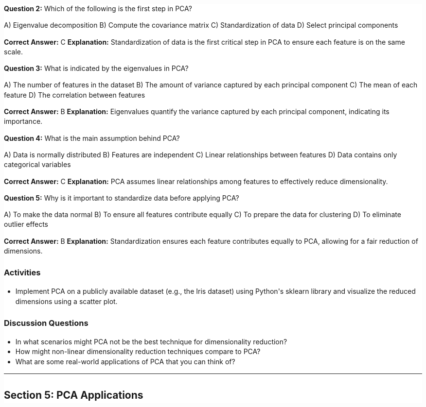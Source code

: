 **Question 2:** Which of the following is the first step in PCA?

  A) Eigenvalue decomposition
  B) Compute the covariance matrix
  C) Standardization of data
  D) Select principal components

**Correct Answer:** C
**Explanation:** Standardization of data is the first critical step in PCA to ensure each feature is on the same scale.

**Question 3:** What is indicated by the eigenvalues in PCA?

  A) The number of features in the dataset
  B) The amount of variance captured by each principal component
  C) The mean of each feature
  D) The correlation between features

**Correct Answer:** B
**Explanation:** Eigenvalues quantify the variance captured by each principal component, indicating its importance.

**Question 4:** What is the main assumption behind PCA?

  A) Data is normally distributed
  B) Features are independent
  C) Linear relationships between features
  D) Data contains only categorical variables

**Correct Answer:** C
**Explanation:** PCA assumes linear relationships among features to effectively reduce dimensionality.

**Question 5:** Why is it important to standardize data before applying PCA?

  A) To make the data normal
  B) To ensure all features contribute equally
  C) To prepare the data for clustering
  D) To eliminate outlier effects

**Correct Answer:** B
**Explanation:** Standardization ensures each feature contributes equally to PCA, allowing for a fair reduction of dimensions.

### Activities
- Implement PCA on a publicly available dataset (e.g., the Iris dataset) using Python's sklearn library and visualize the reduced dimensions using a scatter plot.

### Discussion Questions
- In what scenarios might PCA not be the best technique for dimensionality reduction?
- How might non-linear dimensionality reduction techniques compare to PCA?
- What are some real-world applications of PCA that you can think of?

---

## Section 5: PCA Applications
